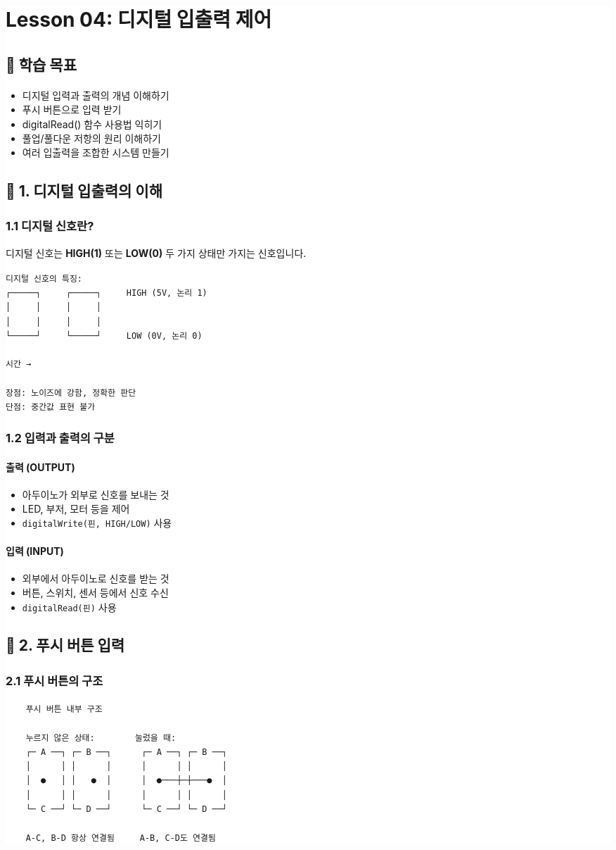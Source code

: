 # Lesson 04: 디지털 입출력 제어

## 🎯 학습 목표
- 디지털 입력과 출력의 개념 이해하기
- 푸시 버튼으로 입력 받기
- digitalRead() 함수 사용법 익히기
- 풀업/풀다운 저항의 원리 이해하기
- 여러 입출력을 조합한 시스템 만들기

## 📖 1. 디지털 입출력의 이해

### 1.1 디지털 신호란?
디지털 신호는 **HIGH(1)** 또는 **LOW(0)** 두 가지 상태만 가지는 신호입니다.

```
디지털 신호의 특징:
┌─────┐     ┌─────┐     HIGH (5V, 논리 1)
│     │     │     │
│     │     │     │
└─────┘     └─────┘     LOW (0V, 논리 0)

시간 →

장점: 노이즈에 강함, 정확한 판단
단점: 중간값 표현 불가
```

### 1.2 입력과 출력의 구분

#### 출력 (OUTPUT)
- 아두이노가 외부로 신호를 보내는 것
- LED, 부저, 모터 등을 제어
- `digitalWrite(핀, HIGH/LOW)` 사용

#### 입력 (INPUT)
- 외부에서 아두이노로 신호를 받는 것
- 버튼, 스위치, 센서 등에서 신호 수신
- `digitalRead(핀)` 사용

## 🔘 2. 푸시 버튼 입력

### 2.1 푸시 버튼의 구조
```
    푸시 버튼 내부 구조
    
    누르지 않은 상태:        눌렀을 때:
    ┌─ A ──┐ ┌─ B ──┐      ┌─ A ──┐ ┌─ B ──┐
    │      │ │      │      │      │ │      │
    │  ●   │ │   ●  │      │  ●───┼─┼───●  │
    │      │ │      │      │      │ │      │
    └─ C ──┘ └─ D ──┘      └─ C ──┘ └─ D ──┘
    
    A-C, B-D 항상 연결됨     A-B, C-D도 연결됨
```
